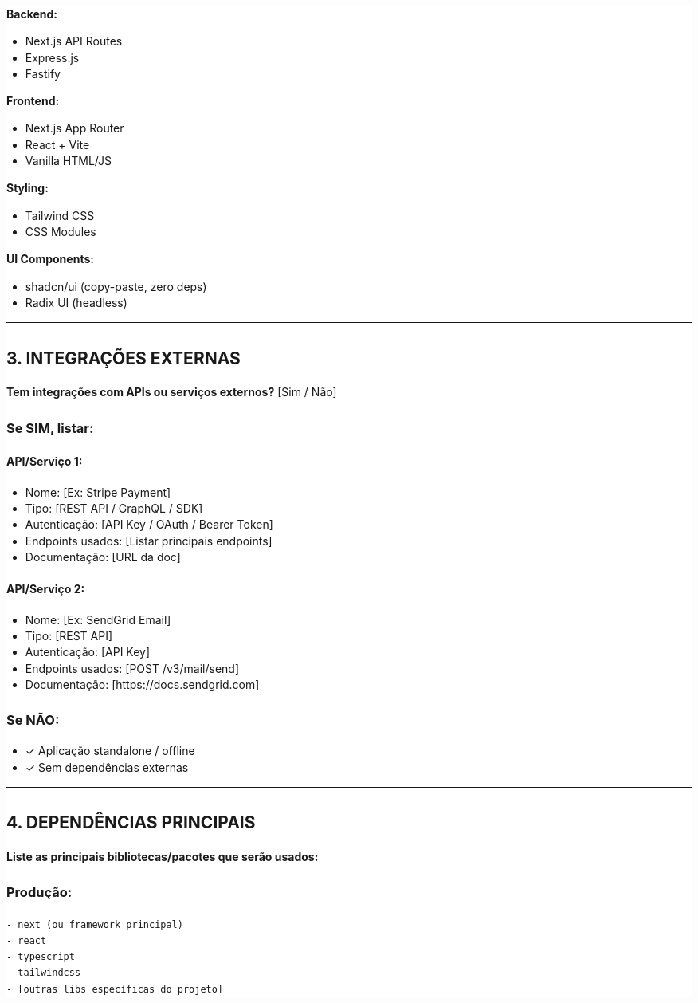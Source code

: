 **Backend:**
- Next.js API Routes
- Express.js
- Fastify

**Frontend:**
- Next.js App Router
- React + Vite
- Vanilla HTML/JS

**Styling:**
- Tailwind CSS
- CSS Modules

**UI Components:**
- shadcn/ui (copy-paste, zero deps)
- Radix UI (headless)

---

## 3. INTEGRAÇÕES EXTERNAS

**Tem integrações com APIs ou serviços externos?** [Sim / Não]

### Se SIM, listar:

#### API/Serviço 1:
- Nome: [Ex: Stripe Payment]
- Tipo: [REST API / GraphQL / SDK]
- Autenticação: [API Key / OAuth / Bearer Token]
- Endpoints usados: [Listar principais endpoints]
- Documentação: [URL da doc]

#### API/Serviço 2:
- Nome: [Ex: SendGrid Email]
- Tipo: [REST API]
- Autenticação: [API Key]
- Endpoints usados: [POST /v3/mail/send]
- Documentação: [https://docs.sendgrid.com]

### Se NÃO:
- ✓ Aplicação standalone / offline
- ✓ Sem dependências externas

---

## 4. DEPENDÊNCIAS PRINCIPAIS

**Liste as principais bibliotecas/pacotes que serão usados:**

### Produção:
```
- next (ou framework principal)
- react
- typescript
- tailwindcss
- [outras libs específicas do projeto]
```


  [campo1]: [tipo];
  [campo2]: [tipo];